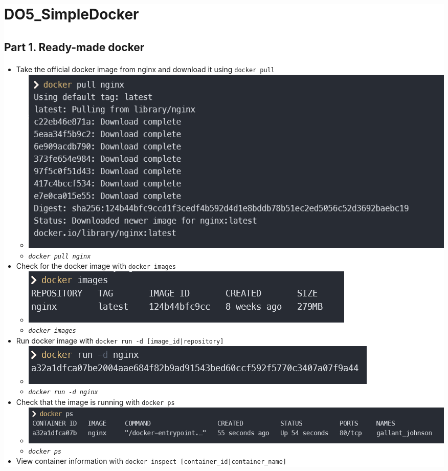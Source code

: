 # DO5_SimpleDocker

## Part 1. Ready-made docker

- Take the official docker image from nginx and download it using `docker pull`
  - ![Рис. 1: docker pull nginx](./img/01_docker_pull.png)
  - *`docker pull nginx`*
&nbsp;
- Check for the docker image with `docker images`
  - ![Рис. 2: docker images](./img/02_docker_images.png)
  - *`docker images`*
&nbsp;
- Run docker image with `docker run -d [image_id|repository]`
  - ![Рис. 3: docker run -d nginx](./img/03_docker_run_d_nginx.png)
  - *`docker run -d nginx`*
&nbsp;
- Check that the image is running with `docker ps`
  - ![Рис. 4: docker ps](./img/04_docker_ps.png)
  - *`docker ps`*
&nbsp;
- View container information with `docker inspect [container_id|container_name]`